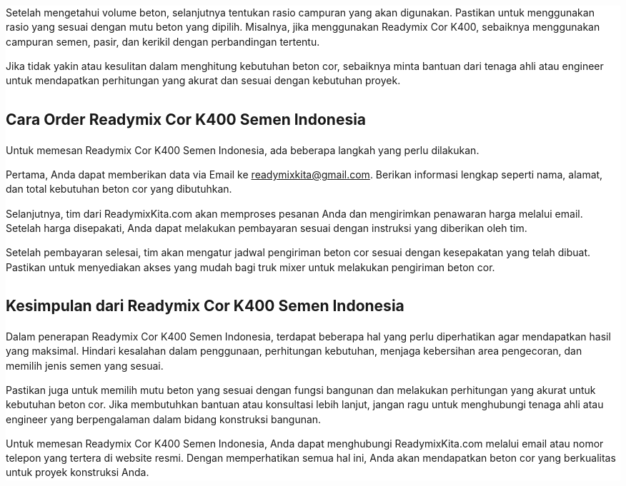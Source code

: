 Setelah mengetahui volume beton, selanjutnya tentukan rasio campuran yang akan digunakan. Pastikan untuk menggunakan rasio yang sesuai dengan mutu beton yang dipilih. Misalnya, jika menggunakan Readymix Cor K400, sebaiknya menggunakan campuran semen, pasir, dan kerikil dengan perbandingan tertentu.

Jika tidak yakin atau kesulitan dalam menghitung kebutuhan beton cor, sebaiknya minta bantuan dari tenaga ahli atau engineer untuk mendapatkan perhitungan yang akurat dan sesuai dengan kebutuhan proyek.

## Cara Order Readymix Cor K400 Semen Indonesia

Untuk memesan Readymix Cor K400 Semen Indonesia, ada beberapa langkah yang perlu dilakukan.

Pertama, Anda dapat memberikan data via Email ke readymixkita@gmail.com. Berikan informasi lengkap seperti nama, alamat, dan total kebutuhan beton cor yang dibutuhkan.

Selanjutnya, tim dari ReadymixKita.com akan memproses pesanan Anda dan mengirimkan penawaran harga melalui email. Setelah harga disepakati, Anda dapat melakukan pembayaran sesuai dengan instruksi yang diberikan oleh tim.

Setelah pembayaran selesai, tim akan mengatur jadwal pengiriman beton cor sesuai dengan kesepakatan yang telah dibuat. Pastikan untuk menyediakan akses yang mudah bagi truk mixer untuk melakukan pengiriman beton cor.

## Kesimpulan dari Readymix Cor K400 Semen Indonesia

Dalam penerapan Readymix Cor K400 Semen Indonesia, terdapat beberapa hal yang perlu diperhatikan agar mendapatkan hasil yang maksimal. Hindari kesalahan dalam penggunaan, perhitungan kebutuhan, menjaga kebersihan area pengecoran, dan memilih jenis semen yang sesuai.

Pastikan juga untuk memilih mutu beton yang sesuai dengan fungsi bangunan dan melakukan perhitungan yang akurat untuk kebutuhan beton cor. Jika membutuhkan bantuan atau konsultasi lebih lanjut, jangan ragu untuk menghubungi tenaga ahli atau engineer yang berpengalaman dalam bidang konstruksi bangunan.

Untuk memesan Readymix Cor K400 Semen Indonesia, Anda dapat menghubungi ReadymixKita.com melalui email atau nomor telepon yang tertera di website resmi. Dengan memperhatikan semua hal ini, Anda akan mendapatkan beton cor yang berkualitas untuk proyek konstruksi Anda.
